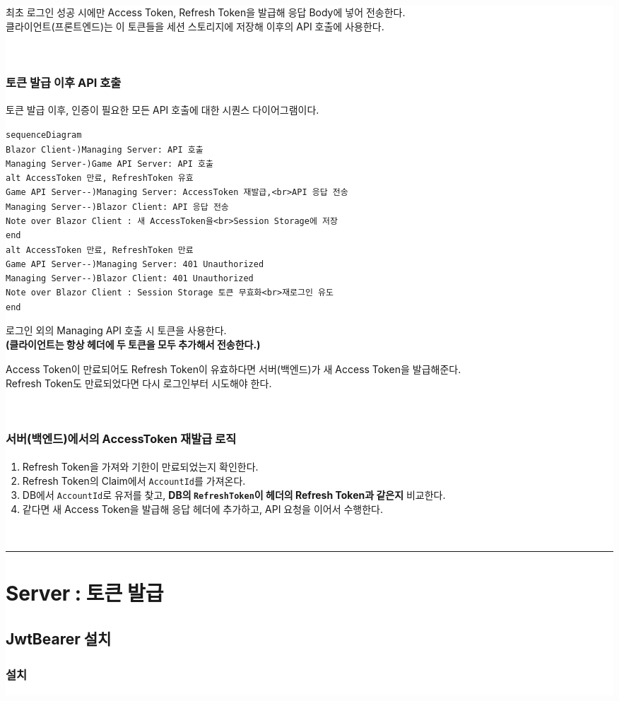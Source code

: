 최초 로그인 성공 시에만 Access Token, Refresh Token을 발급해 응답 Body에 넣어 전송한다.<br>
클라이언트(프론트엔드)는 이 토큰들을 세션 스토리지에 저장해 이후의 API 호출에 사용한다.

<br>

### 토큰 발급 이후 API 호출

토큰 발급 이후, 인증이 필요한 모든 API 호출에 대한 시퀀스 다이어그램이다.

```mermaid
sequenceDiagram
Blazor Client-)Managing Server: API 호출
Managing Server-)Game API Server: API 호출
alt AccessToken 만료, RefreshToken 유효
Game API Server--)Managing Server: AccessToken 재발급,<br>API 응답 전송
Managing Server--)Blazor Client: API 응답 전송
Note over Blazor Client : 새 AccessToken을<br>Session Storage에 저장
end
alt AccessToken 만료, RefreshToken 만료
Game API Server--)Managing Server: 401 Unauthorized
Managing Server--)Blazor Client: 401 Unauthorized
Note over Blazor Client : Session Storage 토큰 무효화<br>재로그인 유도
end
```

로그인 외의 Managing API 호출 시 토큰을 사용한다.<br>
**(클라이언트는 항상 헤더에 두 토큰을 모두 추가해서 전송한다.)**

Access Token이 만료되어도 Refresh Token이 유효하다면 서버(백엔드)가 새 Access Token을 발급해준다.<br>
Refresh Token도 만료되었다면 다시 로그인부터 시도해야 한다.

<br>

### 서버(백엔드)에서의 AccessToken 재발급 로직

1. Refresh Token을 가져와 기한이 만료되었는지 확인한다.
2. Refresh Token의 Claim에서 `AccountId`를 가져온다.
3. DB에서 `AccountId`로 유저를 찾고, **DB의 `RefreshToken`이 헤더의 Refresh Token과 같은지** 비교한다.
4. 같다면 새 Access Token을 발급해 응답 헤더에 추가하고, API 요청을 이어서 수행한다.

<br>

---

# Server : 토큰 발급

## JwtBearer 설치

### 설치

|                                 |                                 |
| ------------------------------- | ------------------------------- |